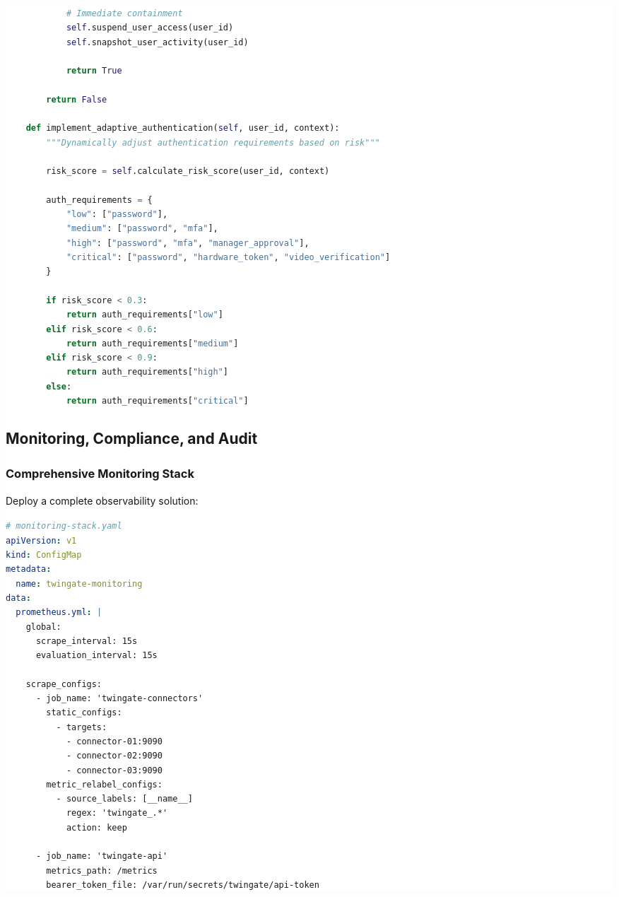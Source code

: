 ```python
            # Immediate containment
            self.suspend_user_access(user_id)
            self.snapshot_user_activity(user_id)
            
            return True
        
        return False
    
    def implement_adaptive_authentication(self, user_id, context):
        """Dynamically adjust authentication requirements based on risk"""
        
        risk_score = self.calculate_risk_score(user_id, context)
        
        auth_requirements = {
            "low": ["password"],
            "medium": ["password", "mfa"],
            "high": ["password", "mfa", "manager_approval"],
            "critical": ["password", "hardware_token", "video_verification"]
        }
        
        if risk_score < 0.3:
            return auth_requirements["low"]
        elif risk_score < 0.6:
            return auth_requirements["medium"]
        elif risk_score < 0.9:
            return auth_requirements["high"]
        else:
            return auth_requirements["critical"]
```

## Monitoring, Compliance, and Audit

### Comprehensive Monitoring Stack

Deploy a complete observability solution:

```yaml
# monitoring-stack.yaml
apiVersion: v1
kind: ConfigMap
metadata:
  name: twingate-monitoring
data:
  prometheus.yml: |
    global:
      scrape_interval: 15s
      evaluation_interval: 15s
    
    scrape_configs:
      - job_name: 'twingate-connectors'
        static_configs:
          - targets:
            - connector-01:9090
            - connector-02:9090
            - connector-03:9090
        metric_relabel_configs:
          - source_labels: [__name__]
            regex: 'twingate_.*'
            action: keep
      
      - job_name: 'twingate-api'
        metrics_path: /metrics
        bearer_token_file: /var/run/secrets/twingate/api-token
```